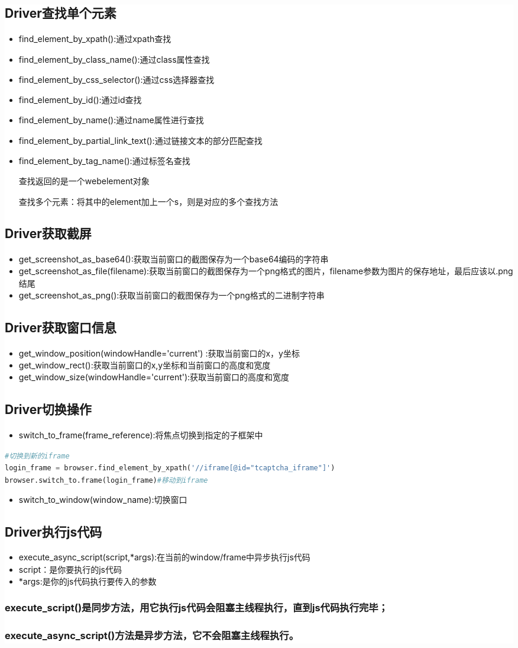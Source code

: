 ## Driver查找单个元素

- find_element_by_xpath():通过xpath查找

- find_element_by_class_name():通过class属性查找

- find_element_by_css_selector():通过css选择器查找

- find_element_by_id():通过id查找

- find_element_by_name():通过name属性进行查找

- find_element_by_partial_link_text():通过链接文本的部分匹配查找

- find_element_by_tag_name():通过标签名查找

  查找返回的是一个webelement对象

  查找多个元素：将其中的element加上一个s，则是对应的多个查找方法

## Driver获取截屏

  - get_screenshot_as_base64():获取当前窗口的截图保存为一个base64编码的字符串
  - get_screenshot_as_file(filename):获取当前窗口的截图保存为一个png格式的图片，filename参数为图片的保存地址，最后应该以.png结尾
  - get_screenshot_as_png():获取当前窗口的截图保存为一个png格式的二进制字符串

## Driver获取窗口信息

  - get_window_position(windowHandle='current') :获取当前窗口的x，y坐标
  - get_window_rect():获取当前窗口的x,y坐标和当前窗口的高度和宽度
  - get_window_size(windowHandle='current'):获取当前窗口的高度和宽度

## Driver切换操作

- switch_to_frame(frame_reference):将焦点切换到指定的子框架中

```python
#切换到新的iframe
login_frame = browser.find_element_by_xpath('//iframe[@id="tcaptcha_iframe"]')
browser.switch_to.frame(login_frame)#移动到iframe
```

  - switch_to_window(window_name):切换窗口

## Driver执行js代码

  - execute_async_script(script,*args):在当前的window/frame中异步执行js代码
  - script：是你要执行的js代码
  - *args:是你的js代码执行要传入的参数

### execute_script()是同步方法，用它执行js代码会阻塞主线程执行，直到js代码执行完毕；

### execute_async_script()方法是异步方法，它不会阻塞主线程执行。
